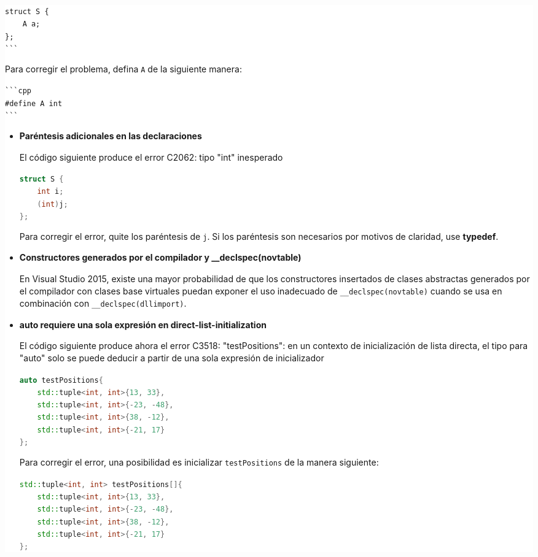     struct S {
        A a;
    };
    ```

   Para corregir el problema, defina `A` de la siguiente manera:

    ```cpp
    #define A int
    ```

- **Paréntesis adicionales en las declaraciones**

   El código siguiente produce el error C2062: tipo "int" inesperado

    ```cpp
    struct S {
        int i;
        (int)j;
    };
    ```

   Para corregir el error, quite los paréntesis de `j`. Si los paréntesis son necesarios por motivos de claridad, use **typedef**.

- **Constructores generados por el compilador y __declspec(novtable)**

   En Visual Studio 2015, existe una mayor probabilidad de que los constructores insertados de clases abstractas generados por el compilador con clases base virtuales puedan exponer el uso inadecuado de `__declspec(novtable)` cuando se usa en combinación con `__declspec(dllimport)`.

- **auto requiere una sola expresión en direct-list-initialization**

   El código siguiente produce ahora el error C3518: "testPositions": en un contexto de inicialización de lista directa, el tipo para "auto" solo se puede deducir a partir de una sola expresión de inicializador

    ```cpp
    auto testPositions{
        std::tuple<int, int>{13, 33},
        std::tuple<int, int>{-23, -48},
        std::tuple<int, int>{38, -12},
        std::tuple<int, int>{-21, 17}
    };
    ```

   Para corregir el error, una posibilidad es inicializar `testPositions` de la manera siguiente:

    ```cpp
    std::tuple<int, int> testPositions[]{
        std::tuple<int, int>{13, 33},
        std::tuple<int, int>{-23, -48},
        std::tuple<int, int>{38, -12},
        std::tuple<int, int>{-21, 17}
    };
    ```
